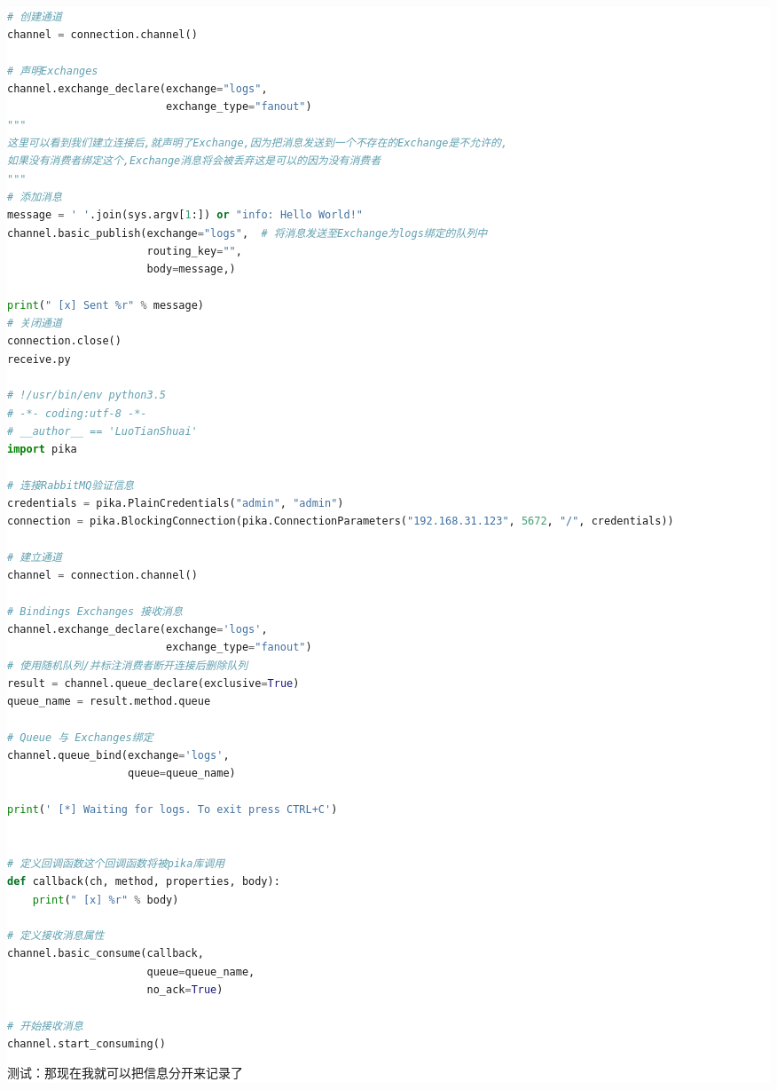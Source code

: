 ```py
# 创建通道
channel = connection.channel()

# 声明Exchanges
channel.exchange_declare(exchange="logs",
                         exchange_type="fanout")
"""
这里可以看到我们建立连接后,就声明了Exchange,因为把消息发送到一个不存在的Exchange是不允许的,
如果没有消费者绑定这个,Exchange消息将会被丢弃这是可以的因为没有消费者
"""
# 添加消息
message = ' '.join(sys.argv[1:]) or "info: Hello World!"
channel.basic_publish(exchange="logs",  # 将消息发送至Exchange为logs绑定的队列中
                      routing_key="",
                      body=message,)

print(" [x] Sent %r" % message)
# 关闭通道
connection.close()
receive.py

# !/usr/bin/env python3.5
# -*- coding:utf-8 -*-
# __author__ == 'LuoTianShuai'
import pika

# 连接RabbitMQ验证信息
credentials = pika.PlainCredentials("admin", "admin")
connection = pika.BlockingConnection(pika.ConnectionParameters("192.168.31.123", 5672, "/", credentials))

# 建立通道
channel = connection.channel()

# Bindings Exchanges 接收消息
channel.exchange_declare(exchange='logs',
                         exchange_type="fanout")
# 使用随机队列/并标注消费者断开连接后删除队列
result = channel.queue_declare(exclusive=True)
queue_name = result.method.queue

# Queue 与 Exchanges绑定
channel.queue_bind(exchange='logs',
                   queue=queue_name)

print(' [*] Waiting for logs. To exit press CTRL+C')


# 定义回调函数这个回调函数将被pika库调用
def callback(ch, method, properties, body):
    print(" [x] %r" % body)

# 定义接收消息属性
channel.basic_consume(callback,
                      queue=queue_name,
                      no_ack=True)

# 开始接收消息
channel.start_consuming()
```
测试：那现在我就可以把信息分开来记录了
